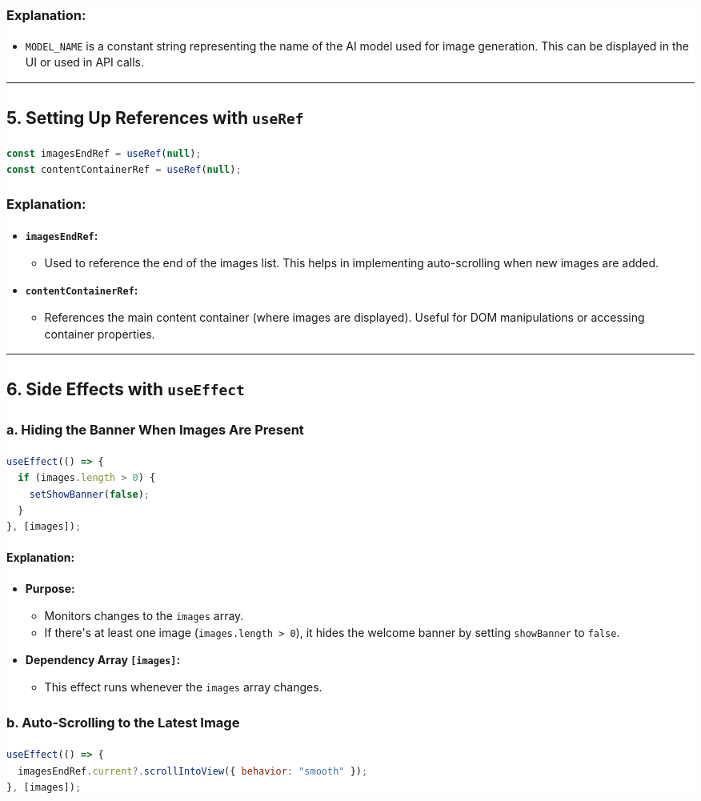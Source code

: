 ### Explanation:

- `MODEL_NAME` is a constant string representing the name of the AI model used for image generation. This can be displayed in the UI or used in API calls.

---

## 5. Setting Up References with `useRef`

```javascript
const imagesEndRef = useRef(null);
const contentContainerRef = useRef(null);
```

### Explanation:

- **`imagesEndRef`:**
  - Used to reference the end of the images list. This helps in implementing auto-scrolling when new images are added.

- **`contentContainerRef`:**
  - References the main content container (where images are displayed). Useful for DOM manipulations or accessing container properties.

---

## 6. Side Effects with `useEffect`

### a. Hiding the Banner When Images Are Present

```javascript
useEffect(() => {
  if (images.length > 0) {
    setShowBanner(false);
  }
}, [images]);
```

#### Explanation:

- **Purpose:**
  - Monitors changes to the `images` array.
  - If there's at least one image (`images.length > 0`), it hides the welcome banner by setting `showBanner` to `false`.

- **Dependency Array `[images]`:**
  - This effect runs whenever the `images` array changes.

### b. Auto-Scrolling to the Latest Image

```javascript
useEffect(() => {
  imagesEndRef.current?.scrollIntoView({ behavior: "smooth" });
}, [images]);
```
